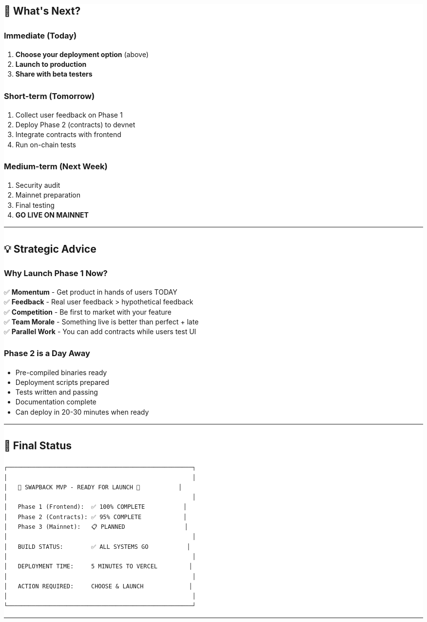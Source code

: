 
## 🎯 What's Next?

### Immediate (Today)
1. **Choose your deployment option** (above)
2. **Launch to production**
3. **Share with beta testers**

### Short-term (Tomorrow)
1. Collect user feedback on Phase 1
2. Deploy Phase 2 (contracts) to devnet
3. Integrate contracts with frontend
4. Run on-chain tests

### Medium-term (Next Week)
1. Security audit
2. Mainnet preparation
3. Final testing
4. **GO LIVE ON MAINNET**

---

## 💡 Strategic Advice

### Why Launch Phase 1 Now?
✅ **Momentum** - Get product in hands of users TODAY  
✅ **Feedback** - Real user feedback > hypothetical feedback  
✅ **Competition** - Be first to market with your feature  
✅ **Team Morale** - Something live is better than perfect + late  
✅ **Parallel Work** - You can add contracts while users test UI  

### Phase 2 is a Day Away
- Pre-compiled binaries ready
- Deployment scripts prepared
- Tests written and passing
- Documentation complete
- Can deploy in 20-30 minutes when ready

---

## 🎉 Final Status

```
┌─────────────────────────────────────────────────────┐
│                                                     │
│   🚀 SWAPBACK MVP - READY FOR LAUNCH 🚀           │
│                                                     │
│   Phase 1 (Frontend):  ✅ 100% COMPLETE           │
│   Phase 2 (Contracts): ✅ 95% COMPLETE            │
│   Phase 3 (Mainnet):   📋 PLANNED                 │
│                                                     │
│   BUILD STATUS:        ✅ ALL SYSTEMS GO           │
│                                                     │
│   DEPLOYMENT TIME:     5 MINUTES TO VERCEL         │
│                                                     │
│   ACTION REQUIRED:     CHOOSE & LAUNCH             │
│                                                     │
└─────────────────────────────────────────────────────┘
```

---